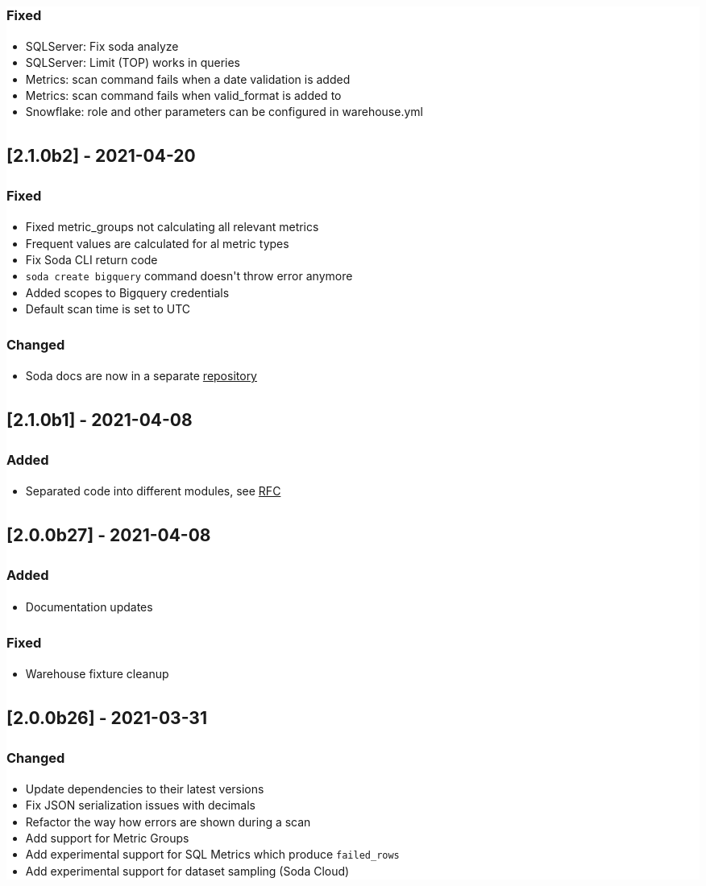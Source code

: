 ### Fixed

- SQLServer: Fix soda analyze
- SQLServer: Limit (TOP) works in queries
- Metrics: scan command fails when a date validation is added
- Metrics: scan command fails when valid_format is added to
- Snowflake: role and other parameters can be configured in warehouse.yml

## [2.1.0b2] - 2021-04-20

### Fixed

- Fixed metric_groups not calculating all relevant metrics
- Frequent values are calculated for al metric types
- Fix Soda CLI return code
- `soda create bigquery` command doesn't throw error anymore
- Added scopes to Bigquery credentials
- Default scan time is set to UTC

### Changed

- Soda docs are now in a separate [repository](https://github.com/sodadata/docs)

## [2.1.0b1] - 2021-04-08

### Added

- Separated code into different modules, see [RFC](https://github.com/sodadata/soda-sql/discussions/209)

## [2.0.0b27] - 2021-04-08

### Added

- Documentation updates

### Fixed

- Warehouse fixture cleanup

## [2.0.0b26] - 2021-03-31

### Changed

- Update dependencies to their latest versions
- Fix JSON serialization issues with decimals
- Refactor the way how errors are shown during a scan
- Add support for Metric Groups
- Add experimental support for SQL Metrics which produce `failed_rows`
- Add experimental support for dataset sampling (Soda Cloud)
